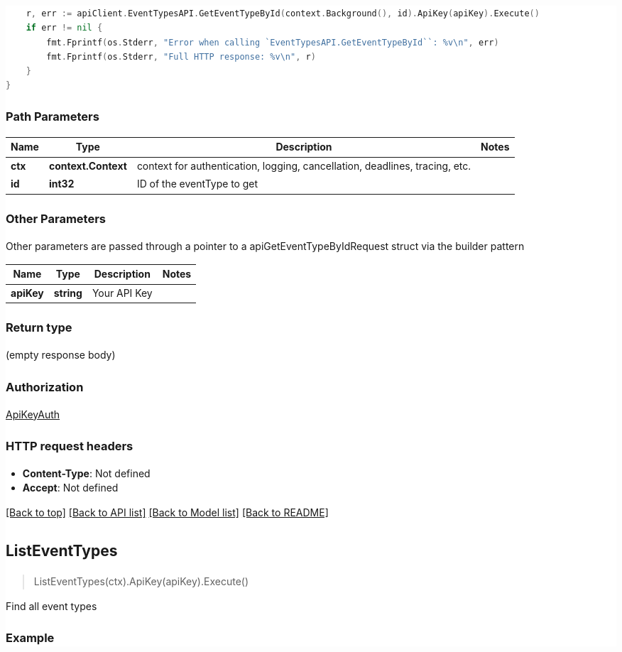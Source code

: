 ```go
    r, err := apiClient.EventTypesAPI.GetEventTypeById(context.Background(), id).ApiKey(apiKey).Execute()
    if err != nil {
        fmt.Fprintf(os.Stderr, "Error when calling `EventTypesAPI.GetEventTypeById``: %v\n", err)
        fmt.Fprintf(os.Stderr, "Full HTTP response: %v\n", r)
    }
}
```

### Path Parameters


Name | Type | Description  | Notes
------------- | ------------- | ------------- | -------------
**ctx** | **context.Context** | context for authentication, logging, cancellation, deadlines, tracing, etc.
**id** | **int32** | ID of the eventType to get | 

### Other Parameters

Other parameters are passed through a pointer to a apiGetEventTypeByIdRequest struct via the builder pattern


Name | Type | Description  | Notes
------------- | ------------- | ------------- | -------------
 **apiKey** | **string** | Your API Key | 


### Return type

 (empty response body)

### Authorization

[ApiKeyAuth](../README.md#ApiKeyAuth)

### HTTP request headers

- **Content-Type**: Not defined
- **Accept**: Not defined

[[Back to top]](#) [[Back to API list]](../README.md#documentation-for-api-endpoints)
[[Back to Model list]](../README.md#documentation-for-models)
[[Back to README]](../README.md)


## ListEventTypes

> ListEventTypes(ctx).ApiKey(apiKey).Execute()

Find all event types

### Example
